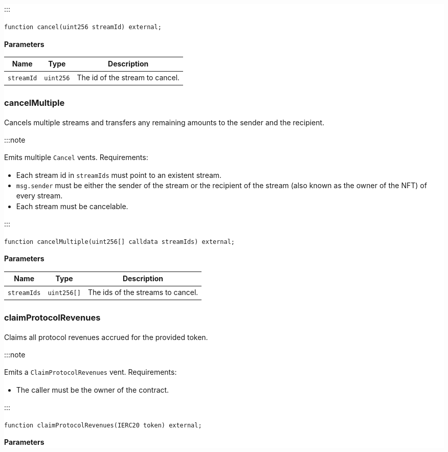:::



```solidity
function cancel(uint256 streamId) external;
```
**Parameters**

|Name|Type|Description|
|----|----|-----------|
|`streamId`|`uint256`|The id of the stream to cancel.|


### cancelMultiple

Cancels multiple streams and transfers any remaining amounts to the sender and the recipient.

 :::note

Emits multiple `Cancel` vents.
Requirements:
- Each stream id in `streamIds` must point to an existent stream.
- `msg.sender` must be either the sender of the stream or the recipient of the stream (also known as the
owner of the NFT) of every stream.
- Each stream must be cancelable.

:::



```solidity
function cancelMultiple(uint256[] calldata streamIds) external;
```
**Parameters**

|Name|Type|Description|
|----|----|-----------|
|`streamIds`|`uint256[]`|The ids of the streams to cancel.|


### claimProtocolRevenues

Claims all protocol revenues accrued for the provided token.

 :::note

Emits a `ClaimProtocolRevenues` vent.
Requirements:
- The caller must be the owner of the contract.

:::



```solidity
function claimProtocolRevenues(IERC20 token) external;
```
**Parameters**
